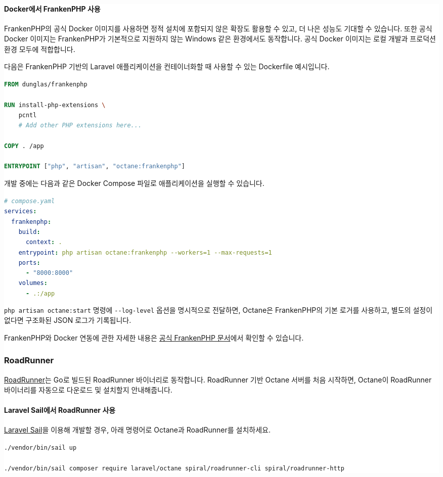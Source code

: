 <a name="frankenphp-via-docker"></a>
#### Docker에서 FrankenPHP 사용

FrankenPHP의 공식 Docker 이미지를 사용하면 정적 설치에 포함되지 않은 확장도 활용할 수 있고, 더 나은 성능도 기대할 수 있습니다. 또한 공식 Docker 이미지는 FrankenPHP가 기본적으로 지원하지 않는 Windows 같은 환경에서도 동작합니다. 공식 Docker 이미지는 로컬 개발과 프로덕션 환경 모두에 적합합니다.

다음은 FrankenPHP 기반의 Laravel 애플리케이션을 컨테이너화할 때 사용할 수 있는 Dockerfile 예시입니다.

```dockerfile
FROM dunglas/frankenphp

RUN install-php-extensions \
    pcntl
    # Add other PHP extensions here...

COPY . /app

ENTRYPOINT ["php", "artisan", "octane:frankenphp"]
```

개발 중에는 다음과 같은 Docker Compose 파일로 애플리케이션을 실행할 수 있습니다.

```yaml
# compose.yaml
services:
  frankenphp:
    build:
      context: .
    entrypoint: php artisan octane:frankenphp --workers=1 --max-requests=1
    ports:
      - "8000:8000"
    volumes:
      - .:/app
```

`php artisan octane:start` 명령에 `--log-level` 옵션을 명시적으로 전달하면, Octane은 FrankenPHP의 기본 로거를 사용하고, 별도의 설정이 없다면 구조화된 JSON 로그가 기록됩니다.

FrankenPHP와 Docker 연동에 관한 자세한 내용은 [공식 FrankenPHP 문서](https://frankenphp.dev/docs/docker/)에서 확인할 수 있습니다.

<a name="roadrunner"></a>
### RoadRunner

[RoadRunner](https://roadrunner.dev)는 Go로 빌드된 RoadRunner 바이너리로 동작합니다. RoadRunner 기반 Octane 서버를 처음 시작하면, Octane이 RoadRunner 바이너리를 자동으로 다운로드 및 설치할지 안내해줍니다.

<a name="roadrunner-via-laravel-sail"></a>
#### Laravel Sail에서 RoadRunner 사용

[Laravel Sail](/docs/12.x/sail)을 이용해 개발할 경우, 아래 명령어로 Octane과 RoadRunner를 설치하세요.

```shell
./vendor/bin/sail up

./vendor/bin/sail composer require laravel/octane spiral/roadrunner-cli spiral/roadrunner-http
```
